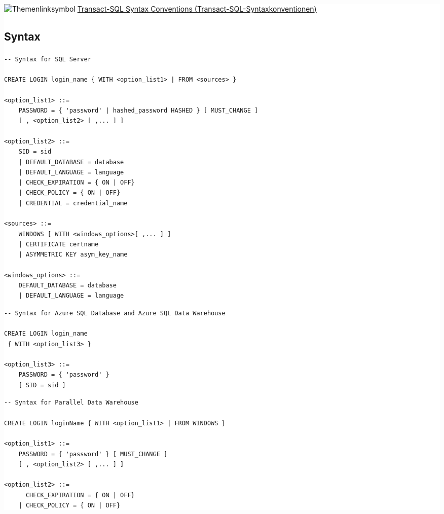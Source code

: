 ![Themenlinksymbol](../../database-engine/configure-windows/media/topic-link.gif "Topic link icon") [Transact-SQL Syntax Conventions (Transact-SQL-Syntaxkonventionen)](../../t-sql/language-elements/transact-sql-syntax-conventions-transact-sql.md)  
  
## <a name="syntax"></a>Syntax  
  
```  
-- Syntax for SQL Server  
  
CREATE LOGIN login_name { WITH <option_list1> | FROM <sources> }  
  
<option_list1> ::=   
    PASSWORD = { 'password' | hashed_password HASHED } [ MUST_CHANGE ]  
    [ , <option_list2> [ ,... ] ]  
  
<option_list2> ::=    
    SID = sid  
    | DEFAULT_DATABASE = database      
    | DEFAULT_LANGUAGE = language  
    | CHECK_EXPIRATION = { ON | OFF}  
    | CHECK_POLICY = { ON | OFF}  
    | CREDENTIAL = credential_name   
  
<sources> ::=  
    WINDOWS [ WITH <windows_options>[ ,... ] ]  
    | CERTIFICATE certname  
    | ASYMMETRIC KEY asym_key_name  
  
<windows_options> ::=        
    DEFAULT_DATABASE = database  
    | DEFAULT_LANGUAGE = language  
```  
  
```  
-- Syntax for Azure SQL Database and Azure SQL Data Warehouse  
  
CREATE LOGIN login_name  
 { WITH <option_list3> }  
  
<option_list3> ::=   
    PASSWORD = { 'password' }  
    [ SID = sid ]  
```  
  
```  
-- Syntax for Parallel Data Warehouse  
  
CREATE LOGIN loginName { WITH <option_list1> | FROM WINDOWS }  
  
<option_list1> ::=   
    PASSWORD = { 'password' } [ MUST_CHANGE ]  
    [ , <option_list2> [ ,... ] ]  
  
<option_list2> ::=    
      CHECK_EXPIRATION = { ON | OFF}  
    | CHECK_POLICY = { ON | OFF}  
```  
  